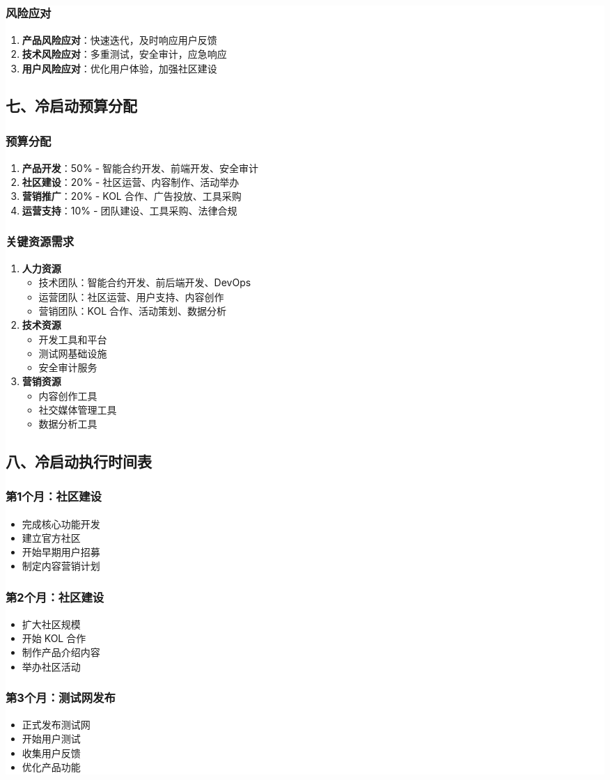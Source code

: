 ### **风险应对**

1. **产品风险应对**：快速迭代，及时响应用户反馈
2. **技术风险应对**：多重测试，安全审计，应急响应
3. **用户风险应对**：优化用户体验，加强社区建设

## **七、冷启动预算分配**

### **预算分配**

1. **产品开发**：50% - 智能合约开发、前端开发、安全审计
2. **社区建设**：20% - 社区运营、内容制作、活动举办
3. **营销推广**：20% - KOL 合作、广告投放、工具采购
4. **运营支持**：10% - 团队建设、工具采购、法律合规

### **关键资源需求**

1. **人力资源**
   * 技术团队：智能合约开发、前后端开发、DevOps
   * 运营团队：社区运营、用户支持、内容创作
   * 营销团队：KOL 合作、活动策划、数据分析
2. **技术资源**
   * 开发工具和平台
   * 测试网基础设施
   * 安全审计服务
3. **营销资源**
   * 内容创作工具
   * 社交媒体管理工具
   * 数据分析工具

## **八、冷启动执行时间表**

### **第1个月：社区建设**

* 完成核心功能开发
* 建立官方社区
* 开始早期用户招募
* 制定内容营销计划

### **第2个月：社区建设**

* 扩大社区规模
* 开始 KOL 合作
* 制作产品介绍内容
* 举办社区活动

### **第3个月：测试网发布**

* 正式发布测试网
* 开始用户测试
* 收集用户反馈
* 优化产品功能
